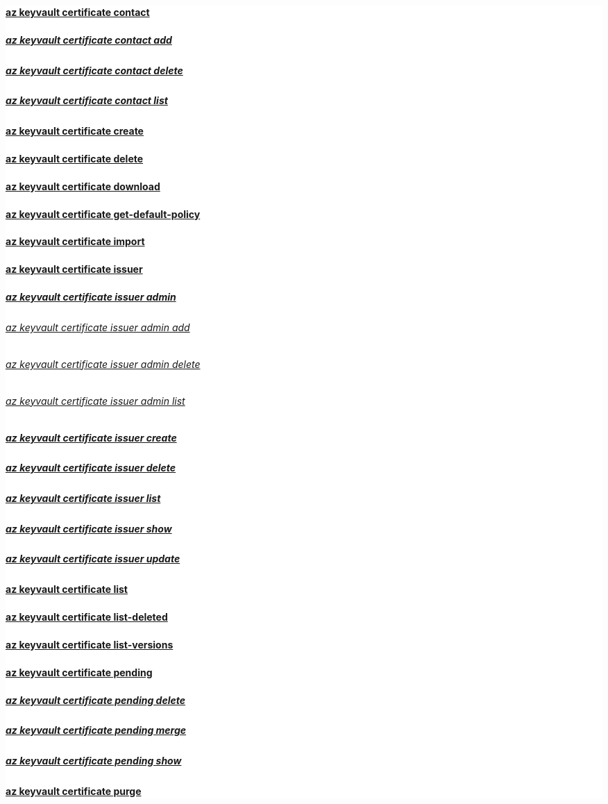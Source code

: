 #### [az keyvault certificate contact](keyvault\certificate\contact.pycliyml)
##### [az keyvault certificate contact add](keyvault\certificate\contact.pycliyml#add)
##### [az keyvault certificate contact delete](keyvault\certificate\contact.pycliyml#delete)
##### [az keyvault certificate contact list](keyvault\certificate\contact.pycliyml#list)
#### [az keyvault certificate create](keyvault\certificate.pycliyml#create)
#### [az keyvault certificate delete](keyvault\certificate.pycliyml#delete)
#### [az keyvault certificate download](keyvault\certificate.pycliyml#download)
#### [az keyvault certificate get-default-policy](keyvault\certificate.pycliyml#get-default-policy)
#### [az keyvault certificate import](keyvault\certificate.pycliyml#import)
#### [az keyvault certificate issuer](keyvault\certificate\issuer.pycliyml)
##### [az keyvault certificate issuer admin](keyvault\certificate\issuer\admin.pycliyml)
###### [az keyvault certificate issuer admin add](keyvault\certificate\issuer\admin.pycliyml#add)
###### [az keyvault certificate issuer admin delete](keyvault\certificate\issuer\admin.pycliyml#delete)
###### [az keyvault certificate issuer admin list](keyvault\certificate\issuer\admin.pycliyml#list)
##### [az keyvault certificate issuer create](keyvault\certificate\issuer.pycliyml#create)
##### [az keyvault certificate issuer delete](keyvault\certificate\issuer.pycliyml#delete)
##### [az keyvault certificate issuer list](keyvault\certificate\issuer.pycliyml#list)
##### [az keyvault certificate issuer show](keyvault\certificate\issuer.pycliyml#show)
##### [az keyvault certificate issuer update](keyvault\certificate\issuer.pycliyml#update)
#### [az keyvault certificate list](keyvault\certificate.pycliyml#list)
#### [az keyvault certificate list-deleted](keyvault\certificate.pycliyml#list-deleted)
#### [az keyvault certificate list-versions](keyvault\certificate.pycliyml#list-versions)
#### [az keyvault certificate pending](keyvault\certificate\pending.pycliyml)
##### [az keyvault certificate pending delete](keyvault\certificate\pending.pycliyml#delete)
##### [az keyvault certificate pending merge](keyvault\certificate\pending.pycliyml#merge)
##### [az keyvault certificate pending show](keyvault\certificate\pending.pycliyml#show)
#### [az keyvault certificate purge](keyvault\certificate.pycliyml#purge)